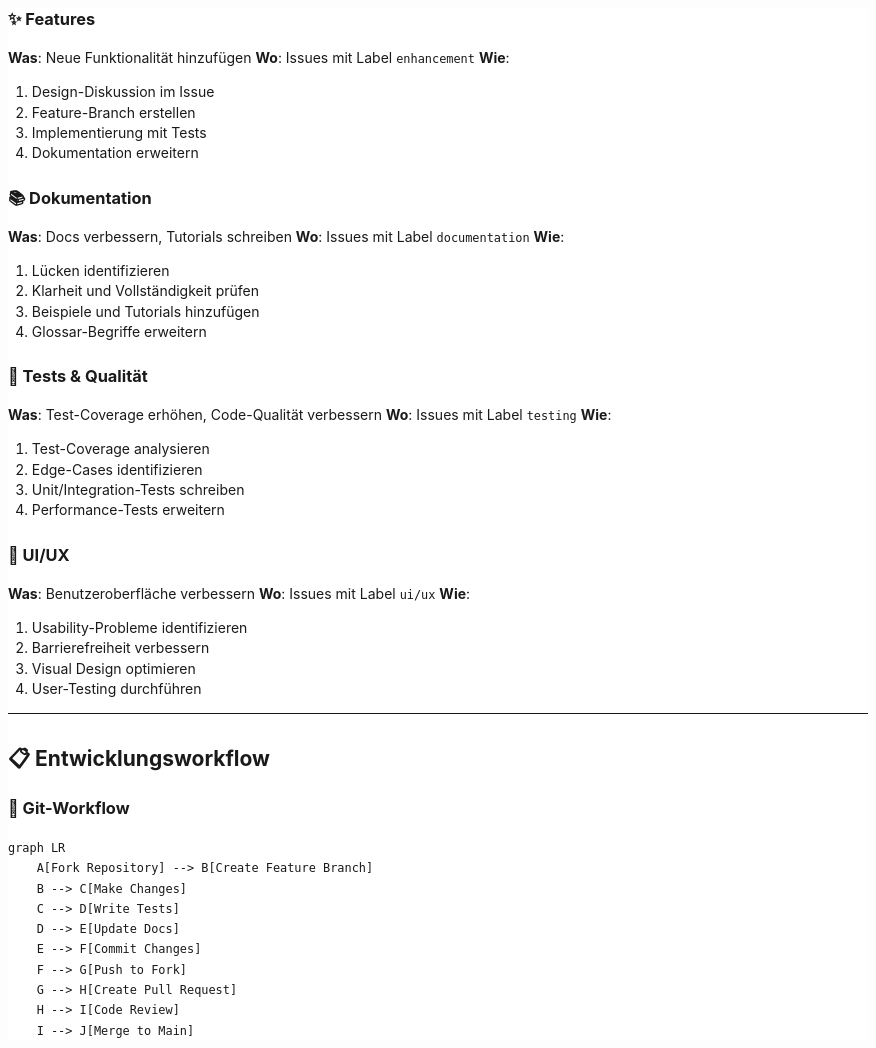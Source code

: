 ### ✨ Features
**Was**: Neue Funktionalität hinzufügen
**Wo**: Issues mit Label `enhancement`
**Wie**:
1. Design-Diskussion im Issue
2. Feature-Branch erstellen
3. Implementierung mit Tests
4. Dokumentation erweitern

### 📚 Dokumentation
**Was**: Docs verbessern, Tutorials schreiben
**Wo**: Issues mit Label `documentation`
**Wie**:
1. Lücken identifizieren
2. Klarheit und Vollständigkeit prüfen
3. Beispiele und Tutorials hinzufügen
4. Glossar-Begriffe erweitern

### 🧪 Tests & Qualität
**Was**: Test-Coverage erhöhen, Code-Qualität verbessern
**Wo**: Issues mit Label `testing`
**Wie**:
1. Test-Coverage analysieren
2. Edge-Cases identifizieren
3. Unit/Integration-Tests schreiben
4. Performance-Tests erweitern

### 🎨 UI/UX
**Was**: Benutzeroberfläche verbessern
**Wo**: Issues mit Label `ui/ux`
**Wie**:
1. Usability-Probleme identifizieren
2. Barrierefreiheit verbessern
3. Visual Design optimieren
4. User-Testing durchführen

---

## 📋 Entwicklungsworkflow

### 🔄 Git-Workflow

```mermaid
graph LR
    A[Fork Repository] --> B[Create Feature Branch]
    B --> C[Make Changes]
    C --> D[Write Tests]
    D --> E[Update Docs]
    E --> F[Commit Changes]
    F --> G[Push to Fork]
    G --> H[Create Pull Request]
    H --> I[Code Review]
    I --> J[Merge to Main]
```
